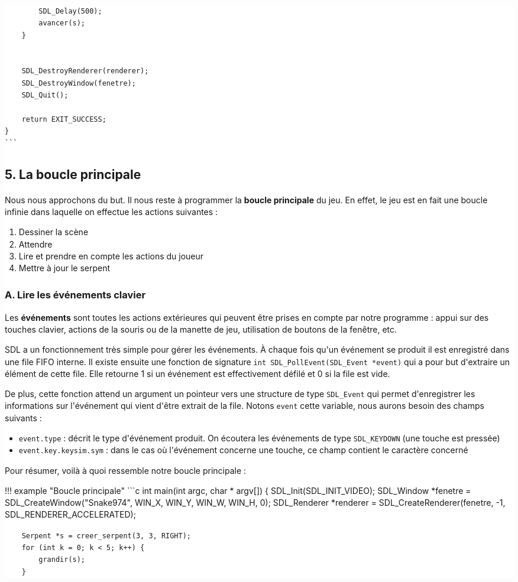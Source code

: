             SDL_Delay(500);
            avancer(s);
        }


        SDL_DestroyRenderer(renderer);
        SDL_DestroyWindow(fenetre);
        SDL_Quit();

        return EXIT_SUCCESS;
    }
    ```

## 5. La boucle principale

Nous nous approchons du but. Il nous reste à programmer la **boucle principale** du jeu. En effet, le jeu est en fait une boucle infinie dans laquelle on effectue les actions suivantes :

1. Dessiner la scène
2. Attendre
3. Lire et prendre en compte les actions du joueur
4. Mettre à jour le serpent

### A. Lire les événements clavier

Les **événements** sont toutes les actions extérieures qui peuvent être prises en compte par notre programme : appui sur des touches clavier, actions de la souris ou de la manette de jeu, utilisation de boutons de la fenêtre, etc.

SDL a un fonctionnement très simple pour gérer les événements. À chaque fois qu'un événement se produit il est enregistré dans une file FIFO interne. Il existe ensuite une fonction de signature `int SDL_PollEvent(SDL_Event *event)` qui a pour but d'extraire un élément de cette file. Elle retourne 1 si un événement est effectivement défilé et 0 si la file est vide.

De plus, cette fonction attend un argument un pointeur vers une structure de type `SDL_Event` qui permet d'enregistrer les informations sur l'événement qui vient d'être extrait de la file. Notons `event` cette variable, nous aurons besoin des champs suivants :

- `event.type` : décrit le type d'événement produit. On écoutera les événements de type `SDL_KEYDOWN` (une touche est pressée) 
- `event.key.keysim.sym` : dans le cas où l'événement concerne une touche, ce champ contient le caractère concerné

Pour résumer, voilà à quoi ressemble notre boucle principale :

!!! example "Boucle principale"
    ```c
    int main(int argc, char * argv[]) {
        SDL_Init(SDL_INIT_VIDEO);
        SDL_Window *fenetre = SDL_CreateWindow("Snake974", WIN_X, WIN_Y, WIN_W, WIN_H, 0);
        SDL_Renderer *renderer = SDL_CreateRenderer(fenetre, -1, SDL_RENDERER_ACCELERATED);

        Serpent *s = creer_serpent(3, 3, RIGHT);
        for (int k = 0; k < 5; k++) {
            grandir(s);
        }
